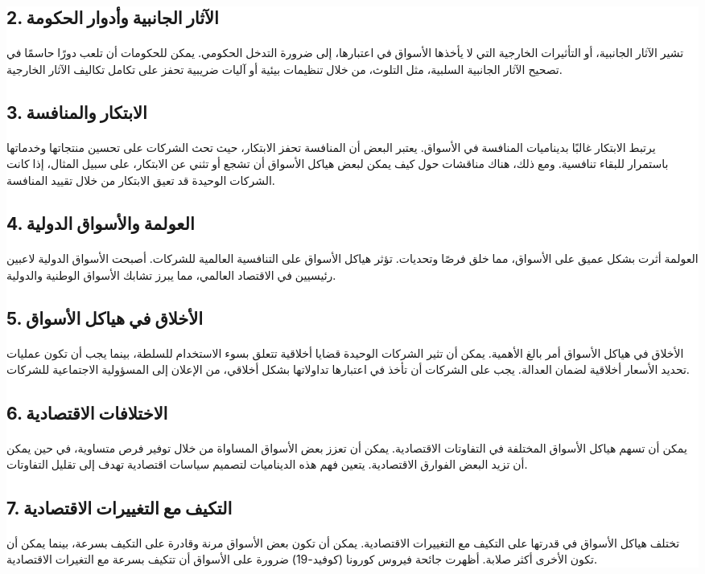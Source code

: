 ## 2. الآثار الجانبية وأدوار الحكومة
   تشير الآثار الجانبية، أو التأثيرات الخارجية التي لا يأخذها الأسواق في اعتبارها، إلى ضرورة التدخل الحكومي. يمكن للحكومات أن تلعب دورًا حاسمًا في تصحيح الآثار الجانبية السلبية، مثل التلوث، من خلال تنظيمات بيئية أو آليات ضريبية تحفز على تكامل تكاليف الآثار الخارجية.

## 3. الابتكار والمنافسة
   يرتبط الابتكار غالبًا بديناميات المنافسة في الأسواق. يعتبر البعض أن المنافسة تحفز الابتكار، حيث تحث الشركات على تحسين منتجاتها وخدماتها باستمرار للبقاء تنافسية. ومع ذلك، هناك مناقشات حول كيف يمكن لبعض هياكل الأسواق أن تشجع أو تثني عن الابتكار، على سبيل المثال، إذا كانت الشركات الوحيدة قد تعيق الابتكار من خلال تقييد المنافسة.

## 4. العولمة والأسواق الدولية
   العولمة أثرت بشكل عميق على الأسواق، مما خلق فرصًا وتحديات. تؤثر هياكل الأسواق على التنافسية العالمية للشركات. أصبحت الأسواق الدولية لاعبين رئيسيين في الاقتصاد العالمي، مما يبرز تشابك الأسواق الوطنية والدولية.

## 5. الأخلاق في هياكل الأسواق
   الأخلاق في هياكل الأسواق أمر بالغ الأهمية. يمكن أن تثير الشركات الوحيدة قضايا أخلاقية تتعلق بسوء الاستخدام للسلطة، بينما يجب أن تكون عمليات تحديد الأسعار أخلاقية لضمان العدالة. يجب على الشركات أن تأخذ في اعتبارها تداولاتها بشكل أخلاقي، من الإعلان إلى المسؤولية الاجتماعية للشركات.

## 6. الاختلافات الاقتصادية
   يمكن أن تسهم هياكل الأسواق المختلفة في التفاوتات الاقتصادية. يمكن أن تعزز بعض الأسواق المساواة من خلال توفير فرص متساوية، في حين يمكن أن تزيد البعض الفوارق الاقتصادية. يتعين فهم هذه الديناميات لتصميم سياسات اقتصادية تهدف إلى تقليل التفاوتات.

## 7. التكيف مع التغييرات الاقتصادية
   تختلف هياكل الأسواق في قدرتها على التكيف مع التغييرات الاقتصادية. يمكن أن تكون بعض الأسواق مرنة وقادرة على التكيف بسرعة، بينما يمكن أن تكون الأخرى أكثر صلابة. أظهرت جائحة فيروس كورونا (كوفيد-19) ضرورة على الأسواق أن تتكيف بسرعة مع التغيرات الاقتصادية.
